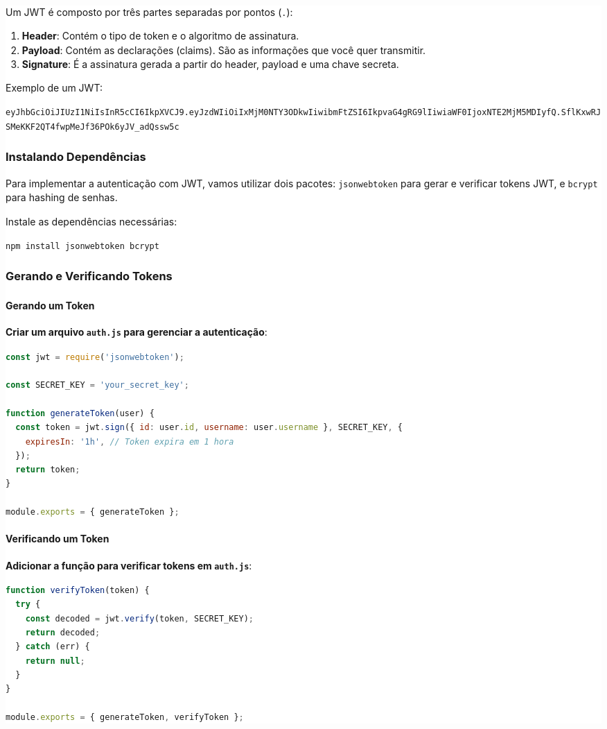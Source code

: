 Um JWT é composto por três partes separadas por pontos (`.`):

1. **Header**: Contém o tipo de token e o algoritmo de assinatura.
2. **Payload**: Contém as declarações (claims). São as informações que você quer transmitir.
3. **Signature**: É a assinatura gerada a partir do header, payload e uma chave secreta.

Exemplo de um JWT:

```
eyJhbGciOiJIUzI1NiIsInR5cCI6IkpXVCJ9.eyJzdWIiOiIxMjM0NTY3ODkwIiwibmFtZSI6IkpvaG4gRG9lIiwiaWF0IjoxNTE2MjM5MDIyfQ.SflKxwRJSMeKKF2QT4fwpMeJf36POk6yJV_adQssw5c

```

### Instalando Dependências

Para implementar a autenticação com JWT, vamos utilizar dois pacotes: `jsonwebtoken` para gerar e verificar tokens JWT, e `bcrypt` para hashing de senhas.

Instale as dependências necessárias:

```
npm install jsonwebtoken bcrypt
```

### Gerando e Verificando Tokens

#### Gerando um Token

**Criar um arquivo `auth.js` para gerenciar a autenticação**:

```jsx
const jwt = require('jsonwebtoken');

const SECRET_KEY = 'your_secret_key';

function generateToken(user) {
  const token = jwt.sign({ id: user.id, username: user.username }, SECRET_KEY, {
    expiresIn: '1h', // Token expira em 1 hora
  });
  return token;
}

module.exports = { generateToken };

```

#### Verificando um Token

**Adicionar a função para verificar tokens em `auth.js`**:

```jsx
function verifyToken(token) {
  try {
    const decoded = jwt.verify(token, SECRET_KEY);
    return decoded;
  } catch (err) {
    return null;
  }
}

module.exports = { generateToken, verifyToken };

```

